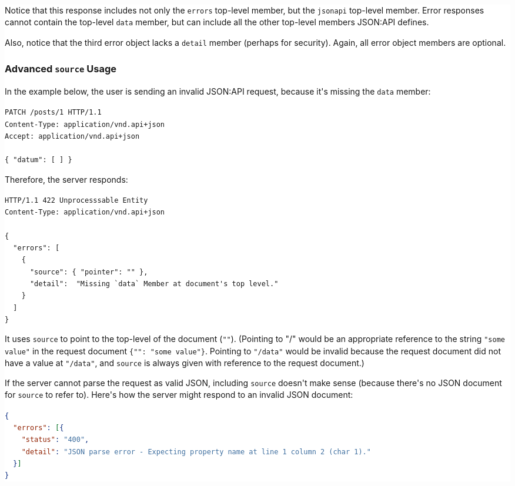 Notice that this response includes not only the `errors` top-level member,
but the `jsonapi` top-level member. Error responses cannot contain the
top-level `data` member, but can include all the other top-level members
JSON:API defines.

Also, notice that the third error object lacks a `detail` member (perhaps
for security). Again, all error object members are optional.

### <a href="#error-objects-source-usage" id="error-objects-source-usage" class="headerlink"></a> Advanced `source` Usage

In the example below, the user is sending an invalid JSON:API
request, because it's missing the `data` member:

```http
PATCH /posts/1 HTTP/1.1
Content-Type: application/vnd.api+json
Accept: application/vnd.api+json

{ "datum": [ ] }
```

Therefore, the server responds:

```http
HTTP/1.1 422 Unprocesssable Entity
Content-Type: application/vnd.api+json

{
  "errors": [
    {
      "source": { "pointer": "" },
      "detail":  "Missing `data` Member at document's top level."
    }
  ]
}
```

It uses `source` to point to the top-level of the document (`""`).
(Pointing to "/" would be an appropriate reference to the string
`"some value"` in the request document `{"": "some value"}`.
Pointing to `"/data"` would be invalid because the request document did
not have a value at `"/data"`, and `source` is always given with reference
to the request document.)

If the server cannot parse the request as valid JSON, including
`source` doesn't make sense (because there's no JSON document for `source` to
refer to). Here's how the server might respond to an invalid JSON document:

```json
{
  "errors": [{
    "status": "400",
    "detail": "JSON parse error - Expecting property name at line 1 column 2 (char 1)."
  }]
}
```
